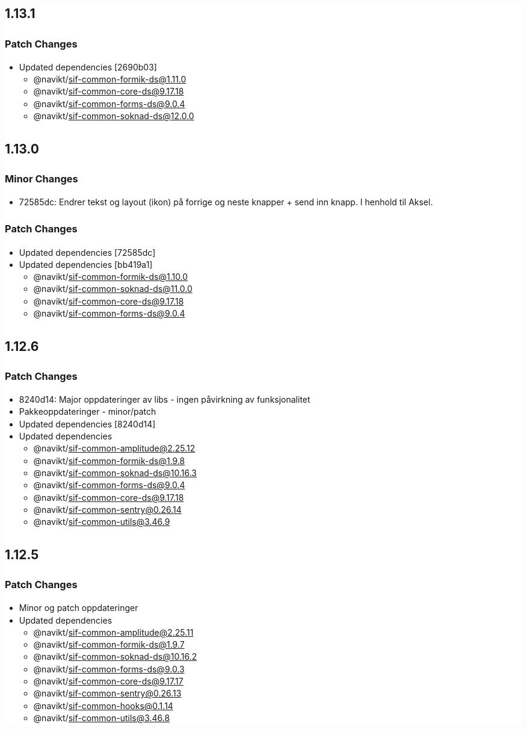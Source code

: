 ## 1.13.1

### Patch Changes

- Updated dependencies [2690b03]
    - @navikt/sif-common-formik-ds@1.11.0
    - @navikt/sif-common-core-ds@9.17.18
    - @navikt/sif-common-forms-ds@9.0.4
    - @navikt/sif-common-soknad-ds@12.0.0

## 1.13.0

### Minor Changes

- 72585dc: Endrer tekst og layout (ikon) på forrige og neste knapper + send inn knapp. I henhold til Aksel.

### Patch Changes

- Updated dependencies [72585dc]
- Updated dependencies [bb419a1]
    - @navikt/sif-common-formik-ds@1.10.0
    - @navikt/sif-common-soknad-ds@11.0.0
    - @navikt/sif-common-core-ds@9.17.18
    - @navikt/sif-common-forms-ds@9.0.4

## 1.12.6

### Patch Changes

- 8240d14: Major oppdateringer av libs - ingen påvirkning av funksjonalitet
- Pakkeoppdateringer - minor/patch
- Updated dependencies [8240d14]
- Updated dependencies
    - @navikt/sif-common-amplitude@2.25.12
    - @navikt/sif-common-formik-ds@1.9.8
    - @navikt/sif-common-soknad-ds@10.16.3
    - @navikt/sif-common-forms-ds@9.0.4
    - @navikt/sif-common-core-ds@9.17.18
    - @navikt/sif-common-sentry@0.26.14
    - @navikt/sif-common-utils@3.46.9

## 1.12.5

### Patch Changes

- Minor og patch oppdateringer
- Updated dependencies
    - @navikt/sif-common-amplitude@2.25.11
    - @navikt/sif-common-formik-ds@1.9.7
    - @navikt/sif-common-soknad-ds@10.16.2
    - @navikt/sif-common-forms-ds@9.0.3
    - @navikt/sif-common-core-ds@9.17.17
    - @navikt/sif-common-sentry@0.26.13
    - @navikt/sif-common-hooks@0.1.14
    - @navikt/sif-common-utils@3.46.8
